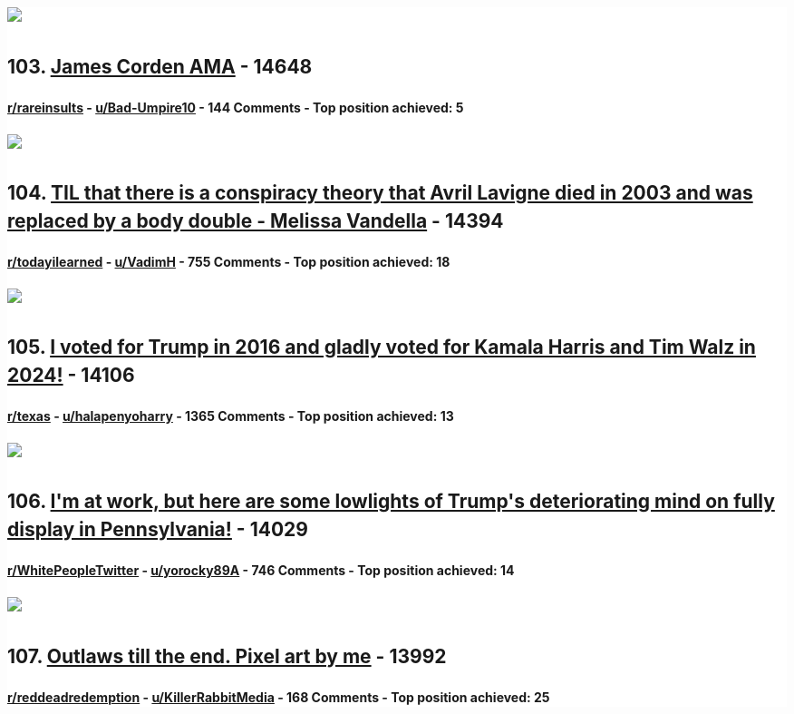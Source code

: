 <a href="https://www.theledger.com/story/news/local/2024/11/01/story-of-lakeland-womans-rape-as-teen-gains-national-attention/75942133007/"><img src="https://b.thumbs.redditmedia.com/Eg--OwJB2n0Jija09x398JCISMEp8yf2q8NJWer1uvk.jpg"></img></a>

## 103. [James Corden AMA](http://reddit.com/r/rareinsults/comments/1gjf1ex/james_corden_ama/) - 14648
#### [r/rareinsults](http://reddit.com/r/rareinsults) - [u/Bad-Umpire10](http://reddit.com/u/Bad-Umpire10) - 144 Comments - Top position achieved: 5

<a href="https://i.redd.it/sens5tdh6wyd1.jpeg"><img src="https://a.thumbs.redditmedia.com/Yyvj2uw6z9myuOJezJJ1swwqWwNaQ4QFee8BlrwG-B4.jpg"></img></a>

## 104. [TIL that there is a conspiracy theory that Avril Lavigne died in 2003 and was replaced by a body double - Melissa Vandella](http://reddit.com/r/todayilearned/comments/1gjj518/til_that_there_is_a_conspiracy_theory_that_avril/) - 14394
#### [r/todayilearned](http://reddit.com/r/todayilearned) - [u/VadimH](http://reddit.com/u/VadimH) - 755 Comments - Top position achieved: 18

<a href="https://en.wikipedia.org/wiki/Avril_Lavigne_replacement_conspiracy_theory"><img src="https://b.thumbs.redditmedia.com/lvB7PfQjY1-_M6nSwj5vO8QSVb81AHFhXjd1KN6QO6o.jpg"></img></a>

## 105. [I voted for Trump in 2016 and gladly voted for Kamala Harris and Tim Walz in 2024!](http://reddit.com/r/texas/comments/1gjsg9o/i_voted_for_trump_in_2016_and_gladly_voted_for/) - 14106
#### [r/texas](http://reddit.com/r/texas) - [u/halapenyoharry](http://reddit.com/u/halapenyoharry) - 1365 Comments - Top position achieved: 13

<a href="https://www.reddit.com/r/texas/comments/1gjsg9o/i_voted_for_trump_in_2016_and_gladly_voted_for/"><img src="https://b.thumbs.redditmedia.com/4lm0lYZgTBJ9Ts7ZY0Jhg0MSs8MHw4DmUr28igaupXU.jpg"></img></a>

## 106. [I'm at work, but here are some lowlights of Trump's deteriorating mind on fully display in Pennsylvania!](http://reddit.com/r/WhitePeopleTwitter/comments/1gjjonf/im_at_work_but_here_are_some_lowlights_of_trumps/) - 14029
#### [r/WhitePeopleTwitter](http://reddit.com/r/WhitePeopleTwitter) - [u/yorocky89A](http://reddit.com/u/yorocky89A) - 746 Comments - Top position achieved: 14

<a href="https://i.redd.it/jwsfrixx4xyd1.png"><img src="https://a.thumbs.redditmedia.com/9HaHU379R03wK0yhUz1ce5kLGsmz9rezq72YR-2rhM8.jpg"></img></a>

## 107. [Outlaws till the end. Pixel art by me](http://reddit.com/r/reddeadredemption/comments/1gjiwmo/outlaws_till_the_end_pixel_art_by_me/) - 13992
#### [r/reddeadredemption](http://reddit.com/r/reddeadredemption) - [u/KillerRabbitMedia](http://reddit.com/u/KillerRabbitMedia) - 168 Comments - Top position achieved: 25
